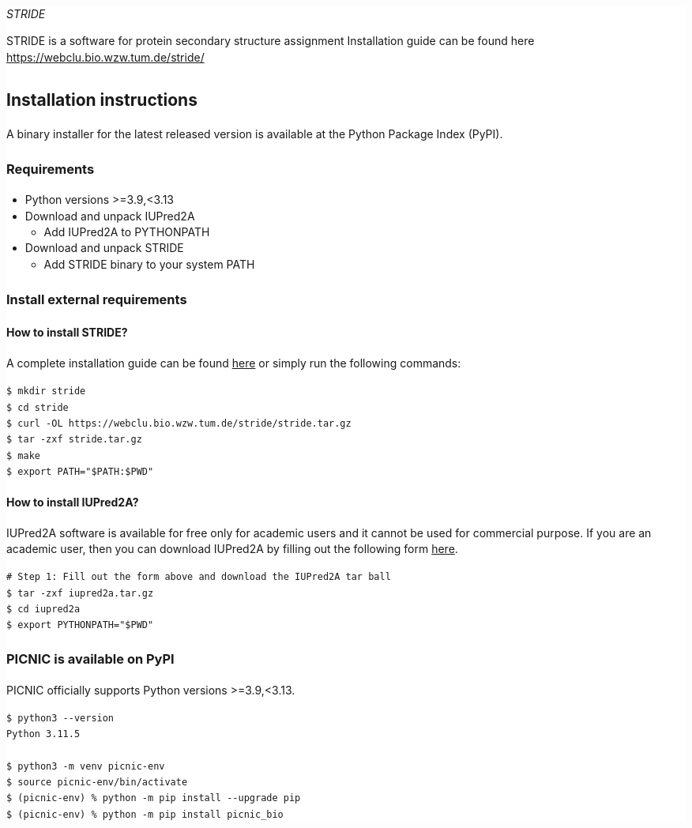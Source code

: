 *STRIDE*

STRIDE is a software for protein secondary structure assignment 
Installation guide can be found here https://webclu.bio.wzw.tum.de/stride/

## Installation instructions

A binary installer for the latest released version is available at the Python Package Index (PyPI).

### Requirements

* Python versions >=3.9,<3.13
* Download and unpack IUPred2A
  * Add IUPred2A to PYTHONPATH
* Download and unpack STRIDE
  * Add STRIDE binary to your system PATH


### Install external requirements

#### How to install STRIDE?

A complete installation guide can be found [here](https://webclu.bio.wzw.tum.de/stride/install.html) or simply
run the following commands:

```shell
$ mkdir stride
$ cd stride
$ curl -OL https://webclu.bio.wzw.tum.de/stride/stride.tar.gz
$ tar -zxf stride.tar.gz
$ make
$ export PATH="$PATH:$PWD"
```

#### How to install IUPred2A?

IUPred2A software is available for free only for academic users and it cannot be used for commercial purpose.
If you are an academic user, then you can download IUPred2A by filling out the following form [here](https://iupred2a.elte.hu/download_new).

```shell
# Step 1: Fill out the form above and download the IUPred2A tar ball
$ tar -zxf iupred2a.tar.gz
$ cd iupred2a
$ export PYTHONPATH="$PWD"
```

### PICNIC is available on PyPI

PICNIC officially supports Python versions >=3.9,<3.13.

```shell
$ python3 --version
Python 3.11.5

$ python3 -m venv picnic-env
$ source picnic-env/bin/activate
$ (picnic-env) % python -m pip install --upgrade pip
$ (picnic-env) % python -m pip install picnic_bio
```
